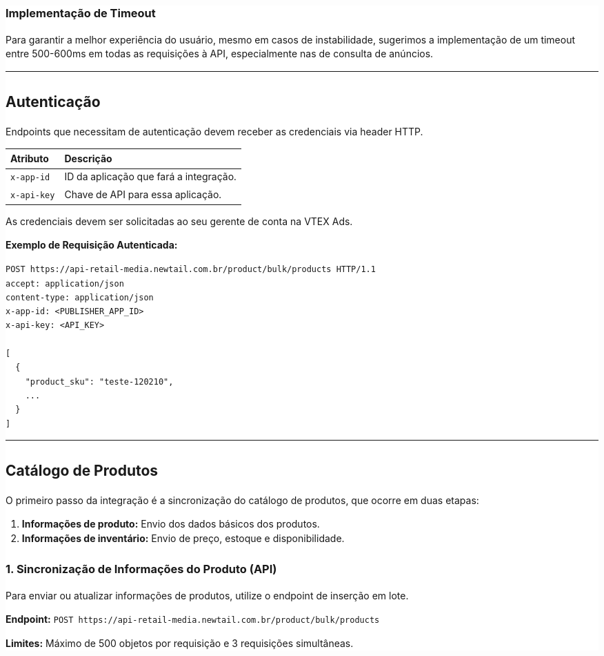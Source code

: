 ### Implementação de Timeout

Para garantir a melhor experiência do usuário, mesmo em casos de instabilidade, sugerimos a implementação de um timeout entre 500-600ms em todas as requisições à API, especialmente nas de consulta de anúncios.

---

## Autenticação

Endpoints que necessitam de autenticação devem receber as credenciais via header HTTP.

| Atributo | Descrição |
| :--- | :--- |
| `x-app-id` | ID da aplicação que fará a integração. |
| `x-api-key` | Chave de API para essa aplicação. |

As credenciais devem ser solicitadas ao seu gerente de conta na VTEX Ads.

**Exemplo de Requisição Autenticada:**

```http
POST https://api-retail-media.newtail.com.br/product/bulk/products HTTP/1.1
accept: application/json
content-type: application/json
x-app-id: <PUBLISHER_APP_ID>
x-api-key: <API_KEY>

[
  {
    "product_sku": "teste-120210",
    ...
  }
]
````

-----

## Catálogo de Produtos

O primeiro passo da integração é a sincronização do catálogo de produtos, que ocorre em duas etapas:

1.  **Informações de produto:** Envio dos dados básicos dos produtos.
2.  **Informações de inventário:** Envio de preço, estoque e disponibilidade.

### 1\. Sincronização de Informações do Produto (API)

Para enviar ou atualizar informações de produtos, utilize o endpoint de inserção em lote.

**Endpoint:** `POST https://api-retail-media.newtail.com.br/product/bulk/products`

**Limites:** Máximo de 500 objetos por requisição e 3 requisições simultâneas.
